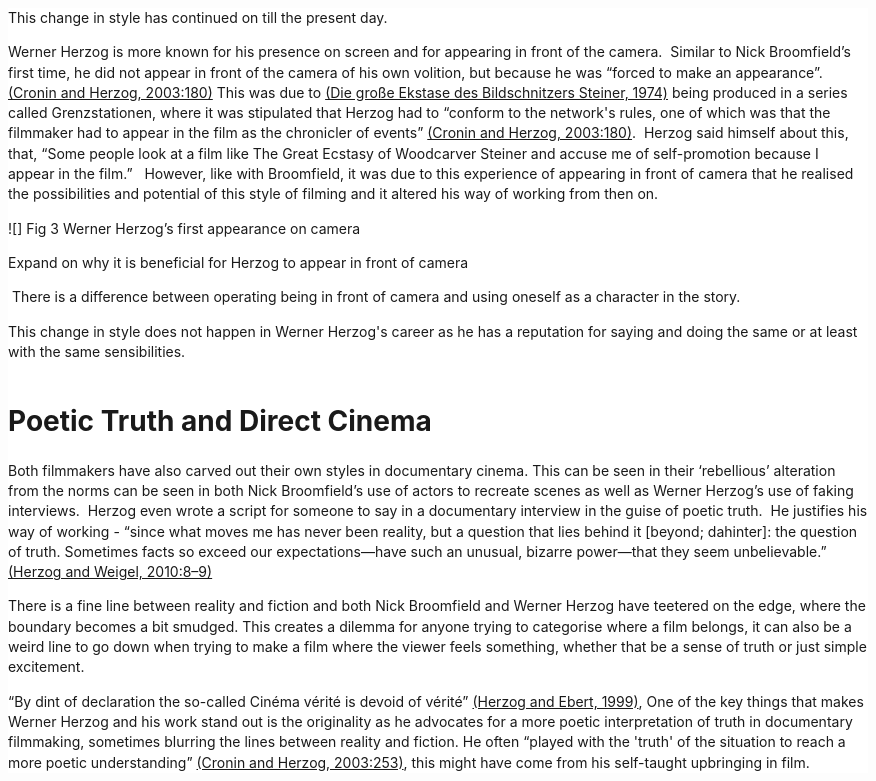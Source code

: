 This change in style has continued on till the present day.

  
  

Werner Herzog is more known for his presence on screen and for appearing in front of the camera.  Similar to Nick Broomfield’s first time, he did not appear in front of the camera of his own volition, but because he was “forced to make an appearance”. [(Cronin and Herzog, 2003:180)](https://paperpile.com/c/SdLVV0/n5mQ/?locator=180) This was due to [(Die große Ekstase des Bildschnitzers Steiner, 1974)](https://paperpile.com/c/SdLVV0/KRAK) being produced in a series called Grenzstationen, where it was stipulated that Herzog had to “conform to the network's rules, one of which was that the filmmaker had to appear in the film as the chronicler of events” [(Cronin and Herzog, 2003:180)](https://paperpile.com/c/SdLVV0/n5mQ/?locator=180).  Herzog said himself about this, that, “Some people look at a film like The Great Ecstasy of Woodcarver Steiner and accuse me of self-promotion because I appear in the film.”   However, like with Broomfield, it was due to this experience of appearing in front of camera that he realised the possibilities and potential of this style of filming and it altered his way of working from then on.

![]
Fig 3 Werner Herzog’s first appearance on camera

  

Expand on why it is beneficial for Herzog to appear in front of camera

 There is a difference between operating being in front of camera and using oneself as a character in the story. 

  
  
  

This change in style does not happen in Werner Herzog's career as he has a reputation for saying and doing the same or at least with the same sensibilities.

  

# Poetic Truth and Direct Cinema

  

Both filmmakers have also carved out their own styles in documentary cinema. This can be seen in their ‘rebellious’ alteration from the norms can be seen in both Nick Broomfield’s use of actors to recreate scenes as well as Werner Herzog’s use of faking interviews.  Herzog even wrote a script for someone to say in a documentary interview in the guise of poetic truth.  He justifies his way of working - “since what moves me has never been reality, but a question that lies behind it \[beyond; dahinter\]: the question of truth. Sometimes facts so exceed our expectations—have such an unusual, bizarre power—that they seem unbelievable.” [(Herzog and Weigel, 2010:8–9)](https://paperpile.com/c/SdLVV0/7OdH/?locator=8-9)

  

There is a fine line between reality and fiction and both Nick Broomfield and Werner Herzog have teetered on the edge, where the boundary becomes a bit smudged. This creates a dilemma for anyone trying to categorise where a film belongs, it can also be a weird line to go down when trying to make a film where the viewer feels something, whether that be a sense of truth or just simple excitement. 

  

“By dint of declaration the so-called Cinéma vérité is devoid of vérité” [(Herzog and Ebert, 1999)](https://paperpile.com/c/SdLVV0/qSB4), One of the key things that makes Werner Herzog and his work stand out is the originality as he advocates for a more poetic interpretation of truth in documentary filmmaking, sometimes blurring the lines between reality and fiction. He often “played with the 'truth' of the situation to reach a more poetic understanding” [(Cronin and Herzog, 2003:253)](https://paperpile.com/c/SdLVV0/n5mQ/?locator=253), this might have come from his self-taught upbringing in film. 
